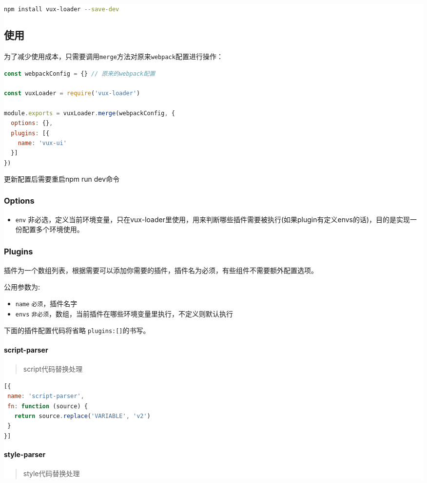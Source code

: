 ``` bash
npm install vux-loader --save-dev
```

## 使用

为了减少使用成本，只需要调用`merge`方法对原来`webpack`配置进行操作：

``` js
const webpackConfig = {} // 原来的webpack配置

const vuxLoader = require('vux-loader')

module.exports = vuxLoader.merge(webpackConfig, {
  options: {},
  plugins: [{
    name: 'vux-ui'
  }]
})
```

<p class="warning">
  更新配置后需要重启npm run dev命令
</p>

### Options

- `env` 非必选，定义当前环境变量，只在vux-loader里使用，用来判断哪些插件需要被执行(如果plugin有定义envs的话)，目的是实现一份配置多个环境使用。


### Plugins

插件为一个数组列表，根据需要可以添加你需要的插件，插件名为必须，有些组件不需要额外配置选项。

公用参数为:

- `name` `必须`，插件名字
- `envs` `非必须`，数组，当前插件在哪些环境变量里执行，不定义则默认执行

下面的插件配置代码将省略 `plugins:[]`的书写。

#### script-parser

> script代码替换处理

``` js
[{
 name: 'script-parser',
 fn: function (source) {
   return source.replace('VARIABLE', 'v2')
 }
}]
```

#### style-parser

> style代码替换处理
